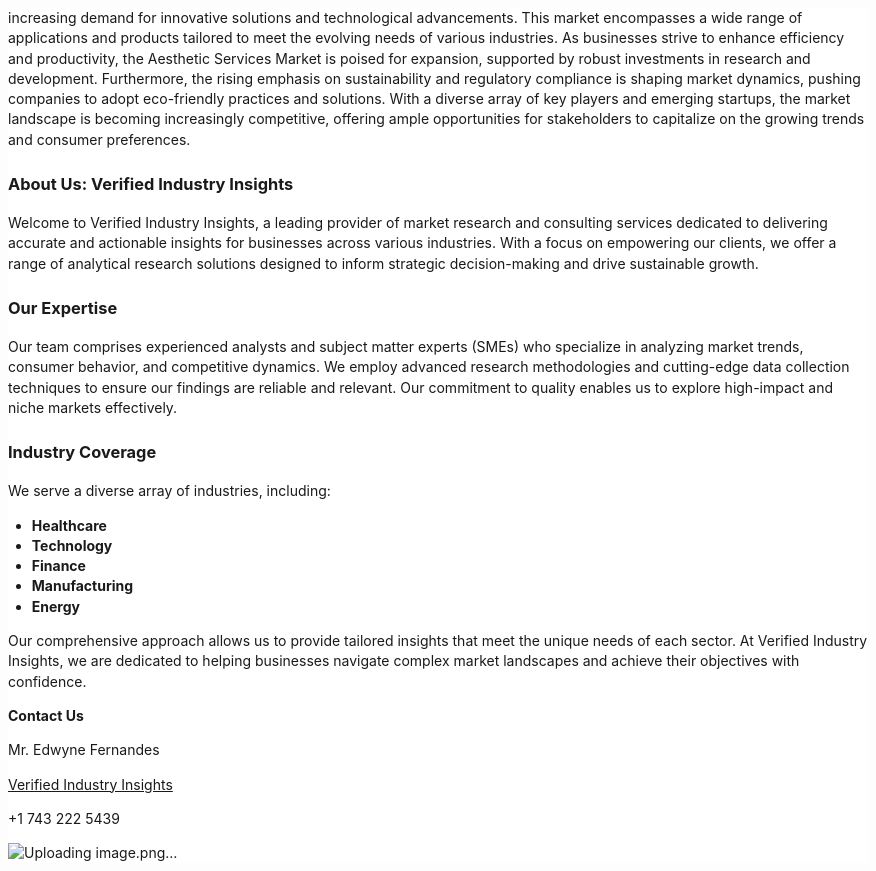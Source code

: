 increasing demand for innovative solutions and technological advancements. This market encompasses a wide range of applications and products tailored to meet the evolving needs of various industries. As businesses strive to enhance efficiency and productivity, the Aesthetic Services Market is poised for expansion, supported by robust investments in research and development. Furthermore, the rising emphasis on sustainability and regulatory compliance is shaping market dynamics, pushing companies to adopt eco-friendly practices and solutions. With a diverse array of key players and emerging startups, the market landscape is becoming increasingly competitive, offering ample opportunities for stakeholders to capitalize on the growing trends and consumer preferences.</p><h3>About Us: Verified Industry Insights</h3><p>Welcome to Verified Industry Insights, a leading provider of market research and consulting services dedicated to delivering accurate and actionable insights for businesses across various industries. With a focus on empowering our clients, we offer a range of analytical research solutions designed to inform strategic decision-making and drive sustainable growth.</p><h3>Our Expertise</h3><p>Our team comprises experienced analysts and subject matter experts (SMEs) who specialize in analyzing market trends, consumer behavior, and competitive dynamics. We employ advanced research methodologies and cutting-edge data collection techniques to ensure our findings are reliable and relevant. Our commitment to quality enables us to explore high-impact and niche markets effectively.</p><h3>Industry Coverage</h3><p>We serve a diverse array of industries, including:</p><ul><li><strong>Healthcare</strong></li><li><strong>Technology</strong></li><li><strong>Finance</strong></li><li><strong>Manufacturing</strong></li><li><strong>Energy</strong></li></ul><p>Our comprehensive approach allows us to provide tailored insights that meet the unique needs of each sector. At Verified Industry Insights, we are dedicated to helping businesses navigate complex market landscapes and achieve their objectives with confidence.</p><p><strong>Contact Us</strong></p><p>Mr. Edwyne Fernandes</p><p><a href="https://www.verifiedindustryinsights.com/">Verified Industry Insights</a></p><p>+1 743 222 5439</p>
![Uploading image.png…]()
